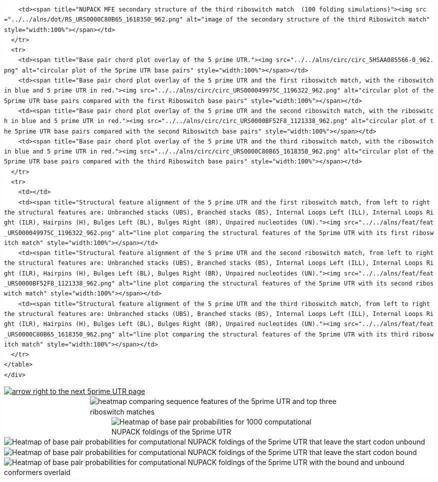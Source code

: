         <td><span title="NUPACK MFE secondary structure of the third riboswitch match  (100 folding simulations)"><img src="../../alns/dot/RS_URS0000C80B65_1618350_962.png" alt="image of the secondary structure of the third Riboswitch match" style="width:100%"></span></td>
      </tr>
      <tr>
        <td><span title="Base pair chord plot overlay of the 5 prime UTR."><img src="../../alns/circ/circ_5HSAA085566-0_962.png" alt="circular plot of the 5prime UTR base pairs" style="width:100%"></span></td>
        <td><span title="Base pair chord plot overlay of the 5 prime UTR and the first riboswitch match, with the riboswitch in blue and 5 prime UTR in red."><img src="../../alns/circ/circ_URS000049975C_1196322_962.png" alt="circular plot of the 5prime UTR base pairs compared with the first Riboswitch base pairs" style="width:100%"></span></td>
        <td><span title="Base pair chord plot overlay of the 5 prime UTR and the second riboswitch match, with the riboswitch in blue and 5 prime UTR in red."><img src="../../alns/circ/circ_URS0000BF52F8_1121338_962.png" alt="circular plot of the 5prime UTR base pairs compared with the second Riboswitch base pairs" style="width:100%"></span></td>
        <td><span title="Base pair chord plot overlay of the 5 prime UTR and the third riboswitch match, with the riboswitch in blue and 5 prime UTR in red."><img src="../../alns/circ/circ_URS0000C80B65_1618350_962.png" alt="circular plot of the 5prime UTR base pairs compared with the third Riboswitch base pairs" style="width:100%"></span></td>
      </tr>
      <tr>
        <td></td>
        <td><span title="Structural feature alignment of the 5 prime UTR and the first riboswitch match, from left to right the structural features are: Unbranched stacks (UBS), Branched stacks (BS), Internal Loops Left (ILL), Internal Loops Right (ILR), Hairpins (H), Bulges Left (BL), Bulges Right (BR), Unpaired nucleotides (UN)."><img src="../../alns/feat/feat_URS000049975C_1196322_962.png" alt="line plot comparing the structural features of the 5prime UTR with its first riboswitch match" style="width:100%"></span></td>
        <td><span title="Structural feature alignment of the 5 prime UTR and the second riboswitch match, from left to right the structural features are: Unbranched stacks (UBS), Branched stacks (BS), Internal Loops Left (ILL), Internal Loops Right (ILR), Hairpins (H), Bulges Left (BL), Bulges Right (BR), Unpaired nucleotides (UN)."><img src="../../alns/feat/feat_URS0000BF52F8_1121338_962.png" alt="line plot comparing the structural features of the 5prime UTR with its second riboswitch match" style="width:100%"></span></td>
        <td><span title="Structural feature alignment of the 5 prime UTR and the third riboswitch match, from left to right the structural features are: Unbranched stacks (UBS), Branched stacks (BS), Internal Loops Left (ILL), Internal Loops Right (ILR), Hairpins (H), Bulges Left (BL), Bulges Right (BR), Unpaired nucleotides (UN)."><img src="../../alns/feat/feat_URS0000C80B65_1618350_962.png" alt="line plot comparing the structural features of the 5prime UTR with its third riboswitch match" style="width:100%"></span></td>
      </tr>
    </table>
    </div>
  <div class="column">
    <a href="../../_mds/CNKSR2/"><span title="Next 5 prime UTR"><img src="../../icons/arrow_right.png" alt="arrow right to the next 5prime UTR page" style="width:100%"></span></a>
  </div>
</div>


<div class="row" >
    <div class="column_center">
        <span title="Sequence feature comparison across the 5 prime UTR and its top three riboswitch matches via a heatmap (64 nucleotide triplets)."><img src="../../alns/feat/featcomp_962.png" alt="heatmap comparing sequence features of the 5prime UTR and top three riboswitch matches" style="width:60%; display:block; margin-left:auto; margin-right:auto;"></span>
    </div>
</div>

<div class="row" >
    <div class="column_center">
        <span title="Probability that a given base pair LxL is bound within the 1000 folding simulations. Diagonal represents the overall probability that a given base is unpaired."><img src="../../alns/bpp/bpp_962.png" alt="Heatmap of base pair probabilities for 1000 computational NUPACK foldings of the 5prime UTR" style="width:50%; display:block; margin-left:auto; margin-right:auto;"></span>
    </div>
</div>

<div class="row" >
    <div class="column">
        <span title="Probability that a given base pair is bound when all three nucleotides of the start codon is unbound."><img src="../../alns/bpp/bpp_962_unbound.png" alt="Heatmap of base pair probabilities for computational NUPACK foldings of the 5prime UTR that leave the start codon unbound" style="width:100%; display:block; margin-left:auto; margin-right:auto;"></span>
    </div>
    <div class="column">
        <span title="Probability that a given base pair is bound when all three nucleotides of the start codon is bound."><img src="../../alns/bpp/bpp_962_bound.png" alt="Heatmap of base pair probabilities for computational NUPACK foldings of the 5prime UTR that leave the start codon bound" style="width:100%; display:block; margin-left:auto; margin-right:auto;"></span>
    </div>
    <div class="column">
        <span title="Merged base pair probability plot by unbound/bound start codons."><img src="../../alns/bpp/bpp_962_merge.png" alt="Heatmap of base pair probabilities for computational NUPACK foldings of the 5prime UTR with the bound and unbound conformers overlaid" style="width:100%; display:block; margin-left:auto; margin-right:auto;"></span>
    </div>
</div>
